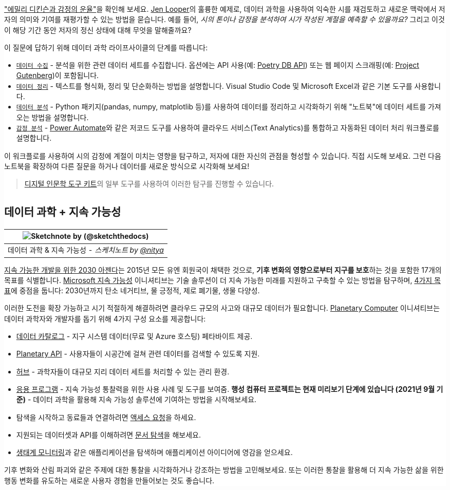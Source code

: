 ["에밀리 디킨슨과 감정의 운율"](https://gist.github.com/jlooper/ce4d102efd057137bc000db796bfd671)을 확인해 보세요. [Jen Looper](https://twitter.com/jenlooper)의 훌륭한 예제로, 데이터 과학을 사용하여 익숙한 시를 재검토하고 새로운 맥락에서 저자의 의미와 기여를 재평가할 수 있는 방법을 묻습니다. 예를 들어, _시의 톤이나 감정을 분석하여 시가 작성된 계절을 예측할 수 있을까요?_ 그리고 이것이 해당 기간 동안 저자의 정신 상태에 대해 무엇을 말해줄까요?

이 질문에 답하기 위해 데이터 과학 라이프사이클의 단계를 따릅니다:
 * [`데이터 수집`](https://gist.github.com/jlooper/ce4d102efd057137bc000db796bfd671#acquiring-the-dataset) - 분석을 위한 관련 데이터 세트를 수집합니다. 옵션에는 API 사용(예: [Poetry DB API](https://poetrydb.org/index.html)) 또는 웹 페이지 스크래핑(예: [Project Gutenberg](https://www.gutenberg.org/files/12242/12242-h/12242-h.htm))이 포함됩니다.
 * [`데이터 정리`](https://gist.github.com/jlooper/ce4d102efd057137bc000db796bfd671#clean-the-data) - 텍스트를 형식화, 정리 및 단순화하는 방법을 설명합니다. Visual Studio Code 및 Microsoft Excel과 같은 기본 도구를 사용합니다.
 * [`데이터 분석`](https://gist.github.com/jlooper/ce4d102efd057137bc000db796bfd671#working-with-the-data-in-a-notebook) - Python 패키지(pandas, numpy, matplotlib 등)를 사용하여 데이터를 정리하고 시각화하기 위해 "노트북"에 데이터 세트를 가져오는 방법을 설명합니다.
 * [`감정 분석`](https://gist.github.com/jlooper/ce4d102efd057137bc000db796bfd671#sentiment-analysis-using-cognitive-services) - [Power Automate](https://flow.microsoft.com/en-us/)와 같은 저코드 도구를 사용하여 클라우드 서비스(Text Analytics)를 통합하고 자동화된 데이터 처리 워크플로를 설명합니다.

이 워크플로를 사용하여 시의 감정에 계절이 미치는 영향을 탐구하고, 저자에 대한 자신의 관점을 형성할 수 있습니다. 직접 시도해 보세요. 그런 다음 노트북을 확장하여 다른 질문을 하거나 데이터를 새로운 방식으로 시각화해 보세요!

> [디지털 인문학 도구 키트](https://github.com/Digital-Humanities-Toolkit)의 일부 도구를 사용하여 이러한 탐구를 진행할 수 있습니다.

## 데이터 과학 + 지속 가능성

| ![ Sketchnote by [(@sketchthedocs)](https://sketchthedocs.dev) ](../../sketchnotes/20-DataScience-Sustainability.png) |
| :---------------------------------------------------------------------------------------------------------------: |
|              데이터 과학 & 지속 가능성 - _스케치노트 by [@nitya](https://twitter.com/nitya)_              |

[지속 가능한 개발을 위한 2030 아젠다](https://sdgs.un.org/2030agenda)는 2015년 모든 유엔 회원국이 채택한 것으로, **기후 변화의 영향으로부터 지구를 보호**하는 것을 포함한 17개의 목표를 식별합니다. [Microsoft 지속 가능성](https://www.microsoft.com/en-us/sustainability) 이니셔티브는 기술 솔루션이 더 지속 가능한 미래를 지원하고 구축할 수 있는 방법을 탐구하며, [4가지 목표](https://dev.to/azure/a-visual-guide-to-sustainable-software-engineering-53hh)에 중점을 둡니다: 2030년까지 탄소 네거티브, 물 긍정적, 제로 폐기물, 생물 다양성.

이러한 도전을 확장 가능하고 시기 적절하게 해결하려면 클라우드 규모의 사고와 대규모 데이터가 필요합니다. [Planetary Computer](https://planetarycomputer.microsoft.com/) 이니셔티브는 데이터 과학자와 개발자를 돕기 위해 4가지 구성 요소를 제공합니다:

 * [데이터 카탈로그](https://planetarycomputer.microsoft.com/catalog) - 지구 시스템 데이터(무료 및 Azure 호스팅) 페타바이트 제공.
 * [Planetary API](https://planetarycomputer.microsoft.com/docs/reference/stac/) - 사용자들이 시공간에 걸쳐 관련 데이터를 검색할 수 있도록 지원.
 * [허브](https://planetarycomputer.microsoft.com/docs/overview/environment/) - 과학자들이 대규모 지리 데이터 세트를 처리할 수 있는 관리 환경.
 * [응용 프로그램](https://planetarycomputer.microsoft.com/applications) - 지속 가능성 통찰력을 위한 사용 사례 및 도구를 보여줌.
**행성 컴퓨터 프로젝트는 현재 미리보기 단계에 있습니다 (2021년 9월 기준)** - 데이터 과학을 활용해 지속 가능성 솔루션에 기여하는 방법을 시작해보세요.

* 탐색을 시작하고 동료들과 연결하려면 [액세스 요청](https://planetarycomputer.microsoft.com/account/request)을 하세요.
* 지원되는 데이터셋과 API를 이해하려면 [문서 탐색](https://planetarycomputer.microsoft.com/docs/overview/about)을 해보세요.
* [생태계 모니터링](https://analytics-lab.org/ecosystemmonitoring/)과 같은 애플리케이션을 탐색하며 애플리케이션 아이디어에 영감을 얻으세요.

기후 변화와 산림 파괴와 같은 주제에 대한 통찰을 시각화하거나 강조하는 방법을 고민해보세요. 또는 이러한 통찰을 활용해 더 지속 가능한 삶을 위한 행동 변화를 유도하는 새로운 사용자 경험을 만들어보는 것도 좋습니다.
